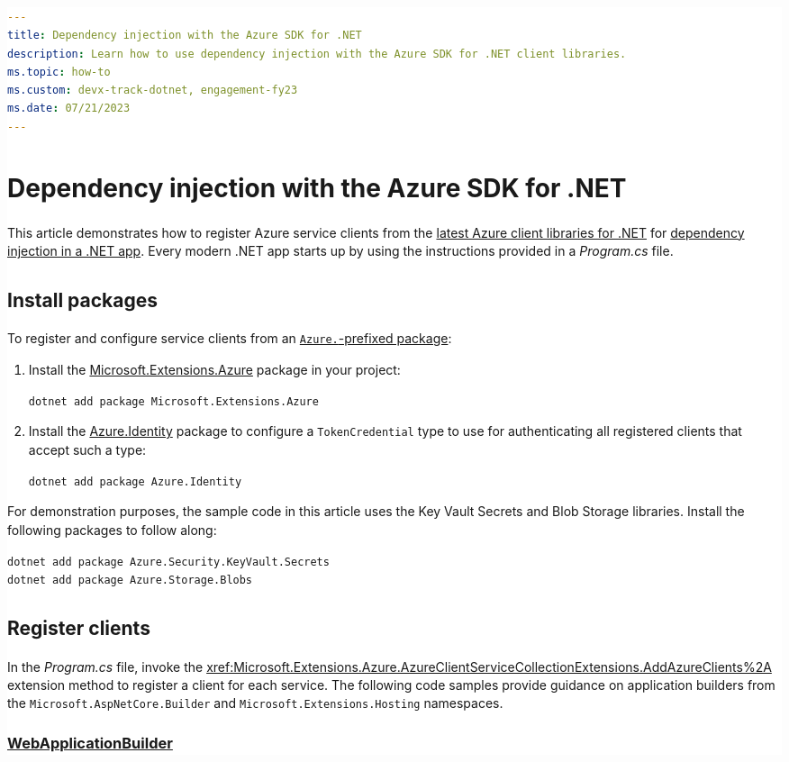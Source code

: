 ```yaml
---
title: Dependency injection with the Azure SDK for .NET
description: Learn how to use dependency injection with the Azure SDK for .NET client libraries.
ms.topic: how-to
ms.custom: devx-track-dotnet, engagement-fy23
ms.date: 07/21/2023
---
```


# Dependency injection with the Azure SDK for .NET

This article demonstrates how to register Azure service clients from the [latest Azure client libraries for .NET](https://azure.github.io/azure-sdk/releases/latest/index.html#net) for [dependency injection in a .NET app](/dotnet/core/extensions/dependency-injection). Every modern .NET app starts up by using the instructions provided in a *Program.cs* file.

## Install packages

To register and configure service clients from an [`Azure.`-prefixed package](/dotnet/azure/sdk/packages#libraries-using-azurecore):

1. Install the [Microsoft.Extensions.Azure](https://www.nuget.org/packages/Microsoft.Extensions.Azure) package in your project:

    ```dotnetcli
    dotnet add package Microsoft.Extensions.Azure
    ```

1. Install the [Azure.Identity](https://www.nuget.org/packages/Azure.Identity) package to configure a `TokenCredential` type to use for authenticating all registered clients that accept such a type:

    ```dotnetcli
    dotnet add package Azure.Identity
    ```

For demonstration purposes, the sample code in this article uses the Key Vault Secrets and Blob Storage libraries. Install the following packages to follow along:

```dotnetcli
dotnet add package Azure.Security.KeyVault.Secrets
dotnet add package Azure.Storage.Blobs
```

## Register clients

In the *Program.cs* file, invoke the <xref:Microsoft.Extensions.Azure.AzureClientServiceCollectionExtensions.AddAzureClients%2A> extension method to register a client for each service. The following code samples provide guidance on application builders from the `Microsoft.AspNetCore.Builder` and `Microsoft.Extensions.Hosting` namespaces.

### [WebApplicationBuilder](#tab/web-app-builder)
